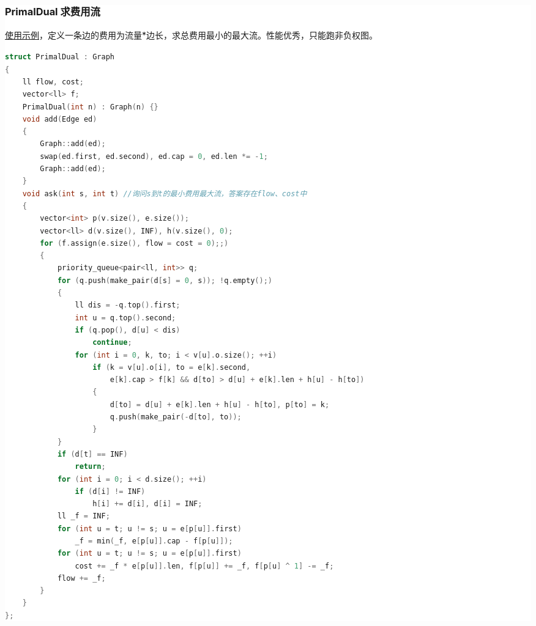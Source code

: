 ### PrimalDual 求费用流

[使用示例](https://vjudge.net/solution/16971249)，定义一条边的费用为流量\*边长，求总费用最小的最大流。性能优秀，只能跑非负权图。

```cpp
struct PrimalDual : Graph
{
	ll flow, cost;
	vector<ll> f;
	PrimalDual(int n) : Graph(n) {}
	void add(Edge ed)
	{
		Graph::add(ed);
		swap(ed.first, ed.second), ed.cap = 0, ed.len *= -1;
		Graph::add(ed);
	}
	void ask(int s, int t) //询问s到t的最小费用最大流，答案存在flow、cost中
	{
		vector<int> p(v.size(), e.size());
		vector<ll> d(v.size(), INF), h(v.size(), 0);
		for (f.assign(e.size(), flow = cost = 0);;)
		{
			priority_queue<pair<ll, int>> q;
			for (q.push(make_pair(d[s] = 0, s)); !q.empty();)
			{
				ll dis = -q.top().first;
				int u = q.top().second;
				if (q.pop(), d[u] < dis)
					continue;
				for (int i = 0, k, to; i < v[u].o.size(); ++i)
					if (k = v[u].o[i], to = e[k].second,
						e[k].cap > f[k] && d[to] > d[u] + e[k].len + h[u] - h[to])
					{
						d[to] = d[u] + e[k].len + h[u] - h[to], p[to] = k;
						q.push(make_pair(-d[to], to));
					}
			}
			if (d[t] == INF)
				return;
			for (int i = 0; i < d.size(); ++i)
				if (d[i] != INF)
					h[i] += d[i], d[i] = INF;
			ll _f = INF;
			for (int u = t; u != s; u = e[p[u]].first)
				_f = min(_f, e[p[u]].cap - f[p[u]]);
			for (int u = t; u != s; u = e[p[u]].first)
				cost += _f * e[p[u]].len, f[p[u]] += _f, f[p[u] ^ 1] -= _f;
			flow += _f;
		}
	}
};
```
